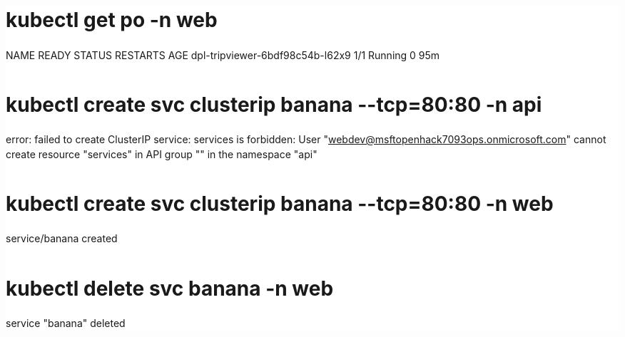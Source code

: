 # kubectl get po -n web
NAME                              READY   STATUS    RESTARTS   AGE
dpl-tripviewer-6bdf98c54b-l62x9   1/1     Running   0          95m

# kubectl create svc clusterip banana --tcp=80:80 -n api
error: failed to create ClusterIP service: services is forbidden: User "webdev@msftopenhack7093ops.onmicrosoft.com" cannot create resource "services" in API group "" in the namespace "api"

# kubectl create svc clusterip banana --tcp=80:80 -n web
service/banana created

# kubectl delete svc banana -n web
service "banana" deleted
